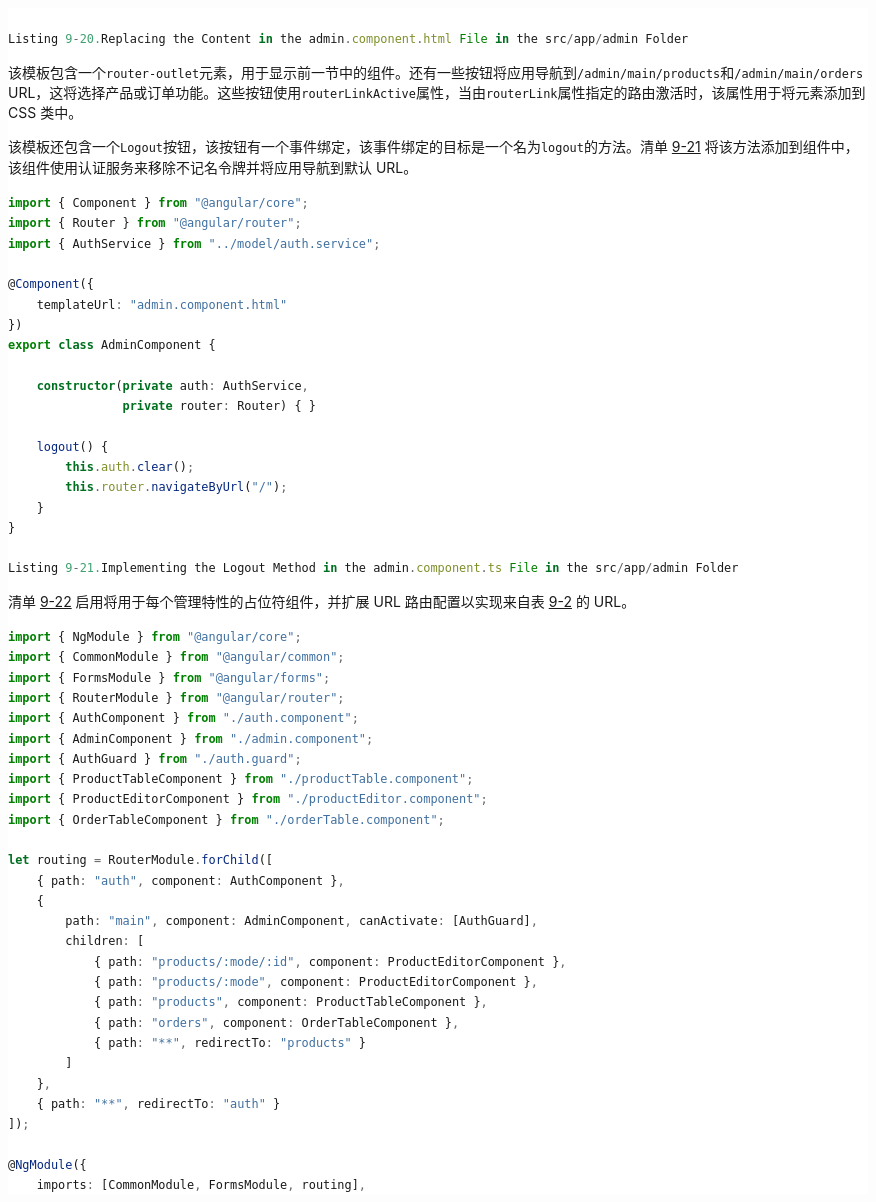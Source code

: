 ```ts

Listing 9-20.Replacing the Content in the admin.component.html File in the src/app/admin Folder

```

该模板包含一个`router-outlet`元素，用于显示前一节中的组件。还有一些按钮将应用导航到`/admin/main/products`和`/admin/main/orders`URL，这将选择产品或订单功能。这些按钮使用`routerLinkActive`属性，当由`routerLink`属性指定的路由激活时，该属性用于将元素添加到 CSS 类中。

该模板还包含一个`Logout`按钮，该按钮有一个事件绑定，该事件绑定的目标是一个名为`logout`的方法。清单 [9-21](#PC27) 将该方法添加到组件中，该组件使用认证服务来移除不记名令牌并将应用导航到默认 URL。

```ts
import { Component } from "@angular/core";
import { Router } from "@angular/router";
import { AuthService } from "../model/auth.service";

@Component({
    templateUrl: "admin.component.html"
})
export class AdminComponent {

    constructor(private auth: AuthService,
                private router: Router) { }

    logout() {
        this.auth.clear();
        this.router.navigateByUrl("/");
    }
}

Listing 9-21.Implementing the Logout Method in the admin.component.ts File in the src/app/admin Folder

```

清单 [9-22](#PC28) 启用将用于每个管理特性的占位符组件，并扩展 URL 路由配置以实现来自表 [9-2](#Tab2) 的 URL。

```ts
import { NgModule } from "@angular/core";
import { CommonModule } from "@angular/common";
import { FormsModule } from "@angular/forms";
import { RouterModule } from "@angular/router";
import { AuthComponent } from "./auth.component";
import { AdminComponent } from "./admin.component";
import { AuthGuard } from "./auth.guard";
import { ProductTableComponent } from "./productTable.component";
import { ProductEditorComponent } from "./productEditor.component";
import { OrderTableComponent } from "./orderTable.component";

let routing = RouterModule.forChild([
    { path: "auth", component: AuthComponent },
    {
        path: "main", component: AdminComponent, canActivate: [AuthGuard],
        children: [
            { path: "products/:mode/:id", component: ProductEditorComponent },
            { path: "products/:mode", component: ProductEditorComponent },
            { path: "products", component: ProductTableComponent },
            { path: "orders", component: OrderTableComponent },
            { path: "**", redirectTo: "products" }
        ]
    },
    { path: "**", redirectTo: "auth" }
]);

@NgModule({
    imports: [CommonModule, FormsModule, routing],
```
